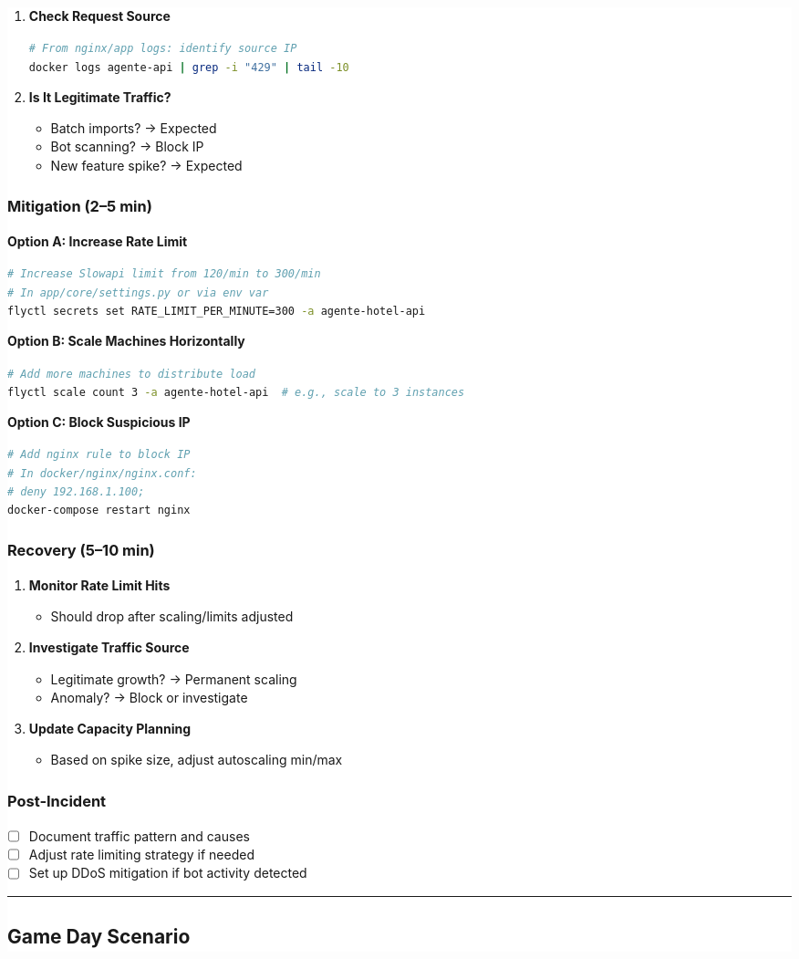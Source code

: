 1. **Check Request Source**
   ```bash
   # From nginx/app logs: identify source IP
   docker logs agente-api | grep -i "429" | tail -10
   ```

2. **Is It Legitimate Traffic?**
   - Batch imports? → Expected
   - Bot scanning? → Block IP
   - New feature spike? → Expected

### Mitigation (2–5 min)

**Option A: Increase Rate Limit**

```bash
# Increase Slowapi limit from 120/min to 300/min
# In app/core/settings.py or via env var
flyctl secrets set RATE_LIMIT_PER_MINUTE=300 -a agente-hotel-api
```

**Option B: Scale Machines Horizontally**

```bash
# Add more machines to distribute load
flyctl scale count 3 -a agente-hotel-api  # e.g., scale to 3 instances
```

**Option C: Block Suspicious IP**

```bash
# Add nginx rule to block IP
# In docker/nginx/nginx.conf:
# deny 192.168.1.100;
docker-compose restart nginx
```

### Recovery (5–10 min)

1. **Monitor Rate Limit Hits**
   - Should drop after scaling/limits adjusted

2. **Investigate Traffic Source**
   - Legitimate growth? → Permanent scaling
   - Anomaly? → Block or investigate

3. **Update Capacity Planning**
   - Based on spike size, adjust autoscaling min/max

### Post-Incident

- [ ] Document traffic pattern and causes
- [ ] Adjust rate limiting strategy if needed
- [ ] Set up DDoS mitigation if bot activity detected

---

## Game Day Scenario
